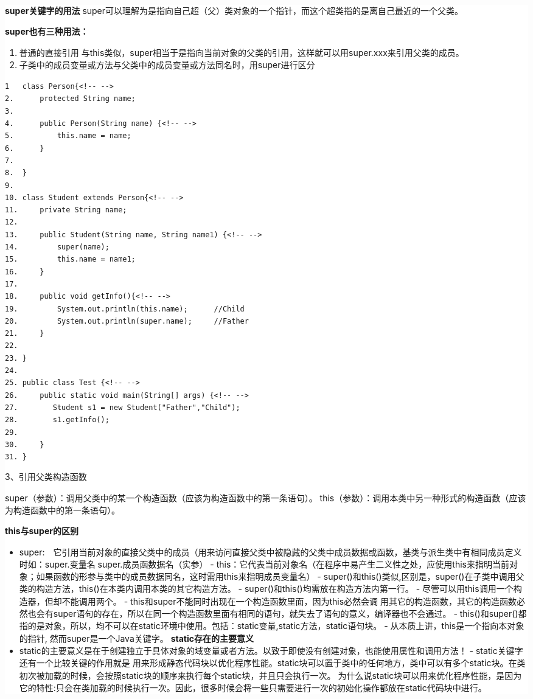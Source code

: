 **super关键字的用法** super可以理解为是指向自己超（父）类对象的一个指针，而这个超类指的是离自己最近的一个父类。

**super也有三种用法：**
1. 普通的直接引用
与this类似，super相当于是指向当前对象的父类的引用，这样就可以用super.xxx来引用父类的成员。
1. 子类中的成员变量或方法与父类中的成员变量或方法同名时，用super进行区分
```
1	class Person{<!-- -->
2.	    protected String name;
3.	 
4.	    public Person(String name) {<!-- -->
5.	        this.name = name;
6.	    }
7.	 
8.	}
9.	 
10.	class Student extends Person{<!-- -->
11.	    private String name;
12.	 
13.	    public Student(String name, String name1) {<!-- -->
14.	        super(name);
15.	        this.name = name1;
16.	    }
17.	 
18.	    public void getInfo(){<!-- -->
19.	        System.out.println(this.name);      //Child
20.	        System.out.println(super.name);     //Father
21.	    }
22.	 
23.	}
24.	
25.	public class Test {<!-- -->
26.	    public static void main(String[] args) {<!-- -->
27.	       Student s1 = new Student("Father","Child");
28.	       s1.getInfo();
29.	 
30.	    }
31.	}

```

3、引用父类构造函数

super（参数）：调用父类中的某一个构造函数（应该为构造函数中的第一条语句）。 this（参数）：调用本类中另一种形式的构造函数（应该为构造函数中的第一条语句）。

**this与super的区别**
-  super:　它引用当前对象的直接父类中的成员（用来访问直接父类中被隐藏的父类中成员数据或函数，基类与派生类中有相同成员定义时如：super.变量名 super.成员函数据名（实参） -  this：它代表当前对象名（在程序中易产生二义性之处，应使用this来指明当前对象；如果函数的形参与类中的成员数据同名，这时需用this来指明成员变量名） -  super()和this()类似,区别是，super()在子类中调用父类的构造方法，this()在本类内调用本类的其它构造方法。 -  super()和this()均需放在构造方法内第一行。 -  尽管可以用this调用一个构造器，但却不能调用两个。 -  this和super不能同时出现在一个构造函数里面，因为this必然会调 用其它的构造函数，其它的构造函数必然也会有super语句的存在，所以在同一个构造函数里面有相同的语句，就失去了语句的意义，编译器也不会通过。 -  this()和super()都指的是对象，所以，均不可以在static环境中使用。包括：static变量,static方法，static语句块。 -  从本质上讲，this是一个指向本对象的指针, 然而super是一个Java关键字。 
**static存在的主要意义**
-  static的主要意义是在于创建独立于具体对象的域变量或者方法。以致于即使没有创建对象，也能使用属性和调用方法！ -  static关键字还有一个比较关键的作用就是 用来形成静态代码块以优化程序性能。static块可以置于类中的任何地方，类中可以有多个static块。在类初次被加载的时候，会按照static块的顺序来执行每个static块，并且只会执行一次。 
为什么说static块可以用来优化程序性能，是因为它的特性:只会在类加载的时候执行一次。因此，很多时候会将一些只需要进行一次的初始化操作都放在static代码块中进行。
